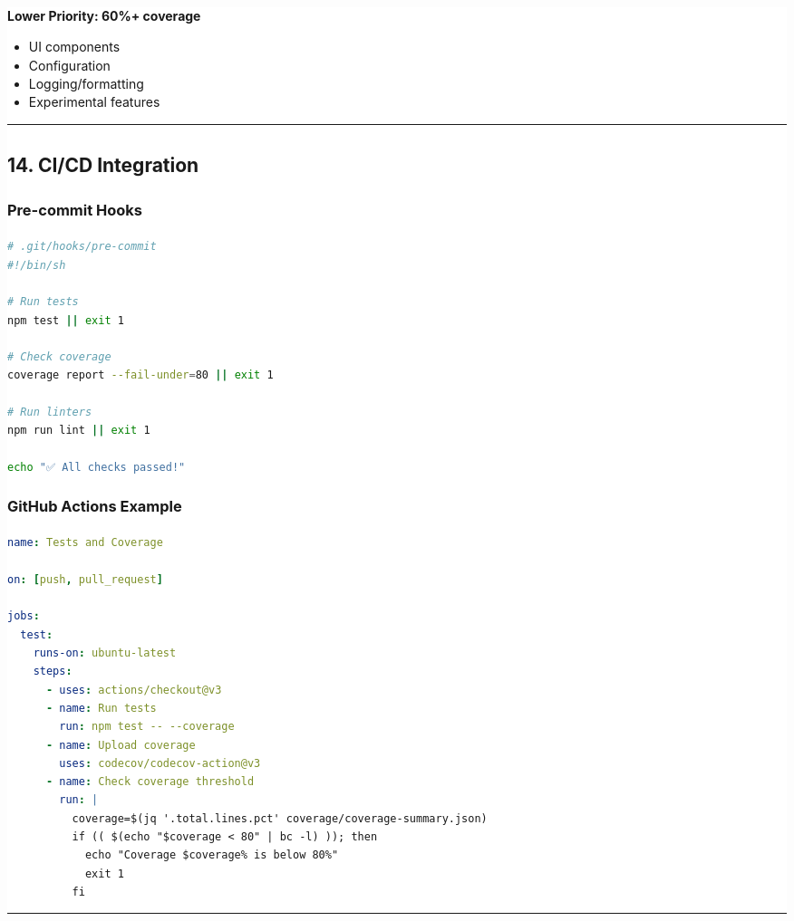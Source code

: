 **Lower Priority: 60%+ coverage**
- UI components
- Configuration
- Logging/formatting
- Experimental features

---

## 14. CI/CD Integration

### Pre-commit Hooks

```bash
# .git/hooks/pre-commit
#!/bin/sh

# Run tests
npm test || exit 1

# Check coverage
coverage report --fail-under=80 || exit 1

# Run linters
npm run lint || exit 1

echo "✅ All checks passed!"
```

### GitHub Actions Example

```yaml
name: Tests and Coverage

on: [push, pull_request]

jobs:
  test:
    runs-on: ubuntu-latest
    steps:
      - uses: actions/checkout@v3
      - name: Run tests
        run: npm test -- --coverage
      - name: Upload coverage
        uses: codecov/codecov-action@v3
      - name: Check coverage threshold
        run: |
          coverage=$(jq '.total.lines.pct' coverage/coverage-summary.json)
          if (( $(echo "$coverage < 80" | bc -l) )); then
            echo "Coverage $coverage% is below 80%"
            exit 1
          fi
```

---